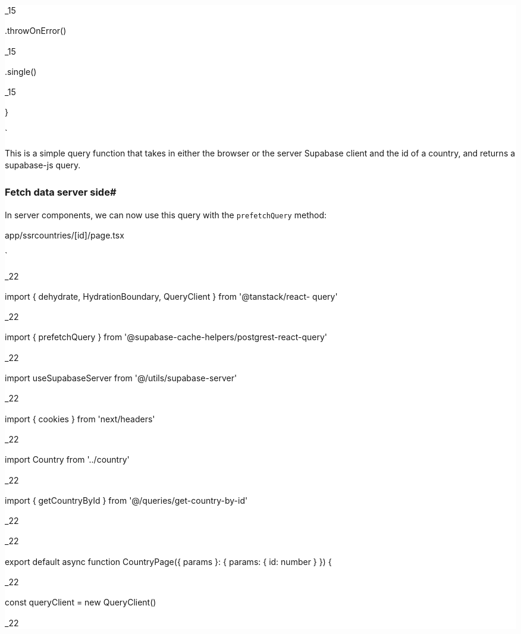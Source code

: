 _15

.throwOnError()

_15

.single()

_15

}

  
`

This is a simple query function that takes in either the browser or the server
Supabase client and the id of a country, and returns a supabase-js query.

### Fetch data server side#

In server components, we can now use this query with the `prefetchQuery`
method:

app/ssrcountries/[id]/page.tsx

`  

_22

import { dehydrate, HydrationBoundary, QueryClient } from '@tanstack/react-
query'

_22

import { prefetchQuery } from '@supabase-cache-helpers/postgrest-react-query'

_22

import useSupabaseServer from '@/utils/supabase-server'

_22

import { cookies } from 'next/headers'

_22

import Country from '../country'

_22

import { getCountryById } from '@/queries/get-country-by-id'

_22

_22

export default async function CountryPage({ params }: { params: { id: number }
}) {

_22

const queryClient = new QueryClient()

_22
